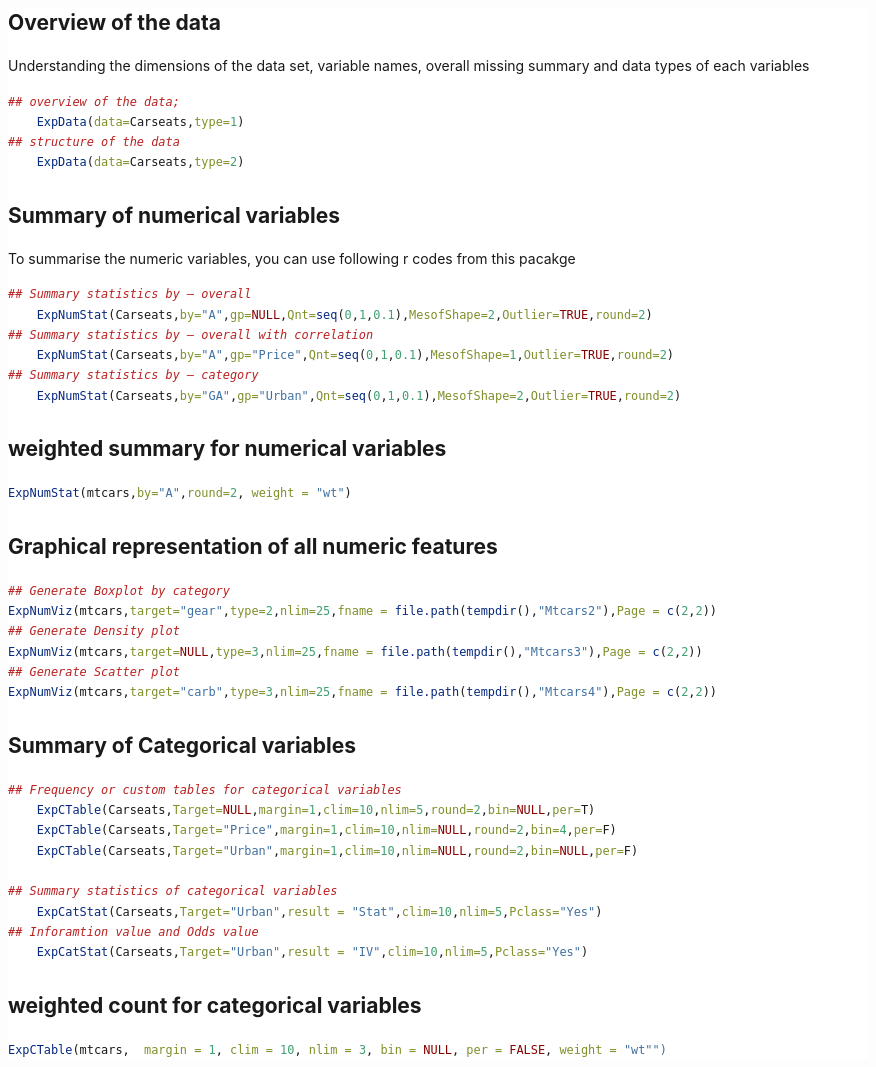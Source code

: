 ## Overview of the data
Understanding the dimensions of the data set, variable names, overall missing summary and data types of each variables

```R
## overview of the data; 
	ExpData(data=Carseats,type=1)
## structure of the data	
	ExpData(data=Carseats,type=2)
```

## Summary of numerical variables
To summarise the numeric variables, you can use following r codes from this pacakge

```R
## Summary statistics by – overall
	ExpNumStat(Carseats,by="A",gp=NULL,Qnt=seq(0,1,0.1),MesofShape=2,Outlier=TRUE,round=2)
## Summary statistics by – overall with correlation	
	ExpNumStat(Carseats,by="A",gp="Price",Qnt=seq(0,1,0.1),MesofShape=1,Outlier=TRUE,round=2)
## Summary statistics by – category
	ExpNumStat(Carseats,by="GA",gp="Urban",Qnt=seq(0,1,0.1),MesofShape=2,Outlier=TRUE,round=2)
```

## weighted summary for numerical variables
```R
ExpNumStat(mtcars,by="A",round=2, weight = "wt")
```

## Graphical representation of all numeric features

```R
## Generate Boxplot by category
ExpNumViz(mtcars,target="gear",type=2,nlim=25,fname = file.path(tempdir(),"Mtcars2"),Page = c(2,2))
## Generate Density plot
ExpNumViz(mtcars,target=NULL,type=3,nlim=25,fname = file.path(tempdir(),"Mtcars3"),Page = c(2,2))
## Generate Scatter plot
ExpNumViz(mtcars,target="carb",type=3,nlim=25,fname = file.path(tempdir(),"Mtcars4"),Page = c(2,2))

```

## Summary of Categorical variables	

```R
## Frequency or custom tables for categorical variables
	ExpCTable(Carseats,Target=NULL,margin=1,clim=10,nlim=5,round=2,bin=NULL,per=T)
	ExpCTable(Carseats,Target="Price",margin=1,clim=10,nlim=NULL,round=2,bin=4,per=F)
	ExpCTable(Carseats,Target="Urban",margin=1,clim=10,nlim=NULL,round=2,bin=NULL,per=F)	

## Summary statistics of categorical variables
	ExpCatStat(Carseats,Target="Urban",result = "Stat",clim=10,nlim=5,Pclass="Yes")
## Inforamtion value and Odds value
	ExpCatStat(Carseats,Target="Urban",result = "IV",clim=10,nlim=5,Pclass="Yes")
```
## weighted count for categorical variables
```R
ExpCTable(mtcars,  margin = 1, clim = 10, nlim = 3, bin = NULL, per = FALSE, weight = "wt"")
```
